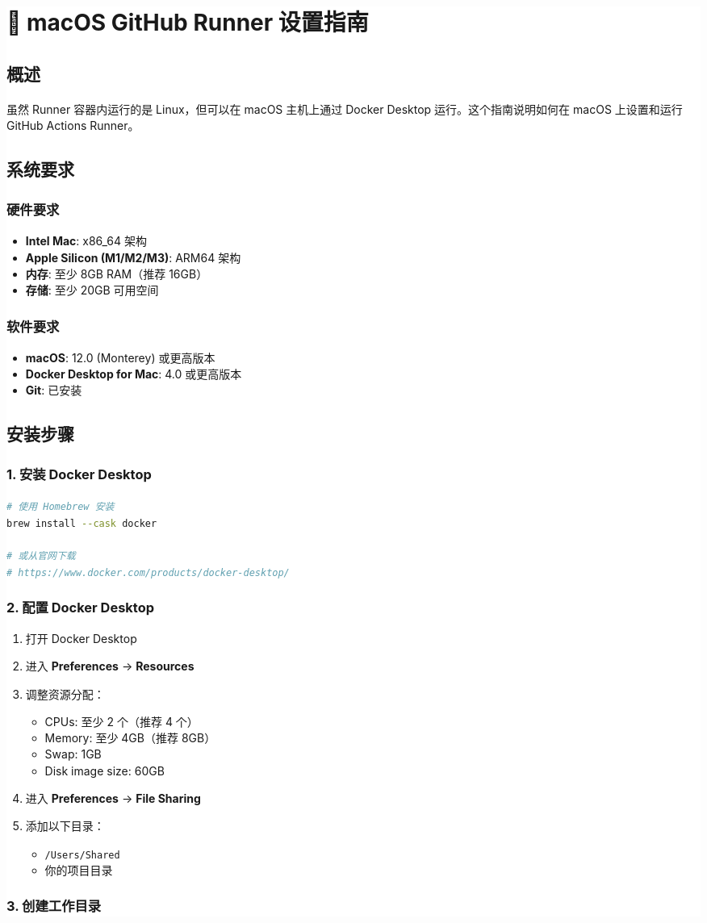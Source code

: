 # 🍎 macOS GitHub Runner 设置指南

## 概述

虽然 Runner 容器内运行的是 Linux，但可以在 macOS 主机上通过 Docker Desktop 运行。这个指南说明如何在 macOS 上设置和运行 GitHub Actions Runner。

## 系统要求

### 硬件要求
- **Intel Mac**: x86_64 架构
- **Apple Silicon (M1/M2/M3)**: ARM64 架构
- **内存**: 至少 8GB RAM（推荐 16GB）
- **存储**: 至少 20GB 可用空间

### 软件要求
- **macOS**: 12.0 (Monterey) 或更高版本
- **Docker Desktop for Mac**: 4.0 或更高版本
- **Git**: 已安装

## 安装步骤

### 1. 安装 Docker Desktop

```bash
# 使用 Homebrew 安装
brew install --cask docker

# 或从官网下载
# https://www.docker.com/products/docker-desktop/
```

### 2. 配置 Docker Desktop

1. 打开 Docker Desktop
2. 进入 **Preferences** → **Resources**
3. 调整资源分配：
   - CPUs: 至少 2 个（推荐 4 个）
   - Memory: 至少 4GB（推荐 8GB）
   - Swap: 1GB
   - Disk image size: 60GB

4. 进入 **Preferences** → **File Sharing**
5. 添加以下目录：
   - `/Users/Shared`
   - 你的项目目录

### 3. 创建工作目录
